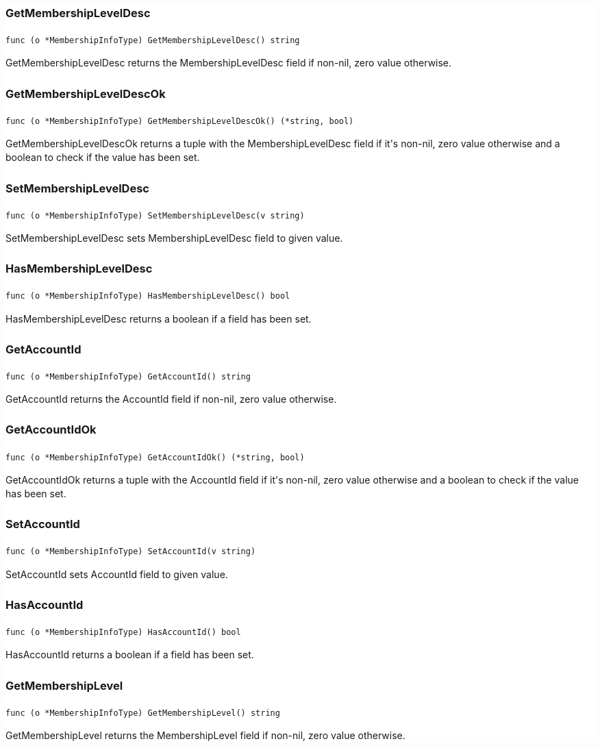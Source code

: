 ### GetMembershipLevelDesc

`func (o *MembershipInfoType) GetMembershipLevelDesc() string`

GetMembershipLevelDesc returns the MembershipLevelDesc field if non-nil, zero value otherwise.

### GetMembershipLevelDescOk

`func (o *MembershipInfoType) GetMembershipLevelDescOk() (*string, bool)`

GetMembershipLevelDescOk returns a tuple with the MembershipLevelDesc field if it's non-nil, zero value otherwise
and a boolean to check if the value has been set.

### SetMembershipLevelDesc

`func (o *MembershipInfoType) SetMembershipLevelDesc(v string)`

SetMembershipLevelDesc sets MembershipLevelDesc field to given value.

### HasMembershipLevelDesc

`func (o *MembershipInfoType) HasMembershipLevelDesc() bool`

HasMembershipLevelDesc returns a boolean if a field has been set.

### GetAccountId

`func (o *MembershipInfoType) GetAccountId() string`

GetAccountId returns the AccountId field if non-nil, zero value otherwise.

### GetAccountIdOk

`func (o *MembershipInfoType) GetAccountIdOk() (*string, bool)`

GetAccountIdOk returns a tuple with the AccountId field if it's non-nil, zero value otherwise
and a boolean to check if the value has been set.

### SetAccountId

`func (o *MembershipInfoType) SetAccountId(v string)`

SetAccountId sets AccountId field to given value.

### HasAccountId

`func (o *MembershipInfoType) HasAccountId() bool`

HasAccountId returns a boolean if a field has been set.

### GetMembershipLevel

`func (o *MembershipInfoType) GetMembershipLevel() string`

GetMembershipLevel returns the MembershipLevel field if non-nil, zero value otherwise.
